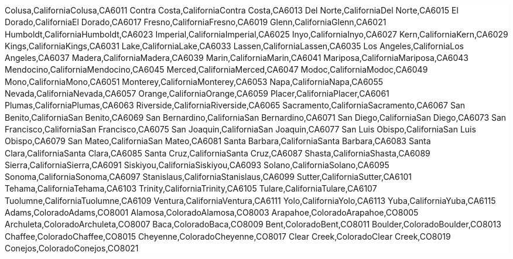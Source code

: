   <tr><td>Colusa,California</td><td>Colusa,CA</td><td>6011</td></tr>
  <tr><td>Contra Costa,California</td><td>Contra Costa,CA</td><td>6013</td></tr>
  <tr><td>Del Norte,California</td><td>Del Norte,CA</td><td>6015</td></tr>
  <tr><td>El Dorado,California</td><td>El Dorado,CA</td><td>6017</td></tr>
  <tr><td>Fresno,California</td><td>Fresno,CA</td><td>6019</td></tr>
  <tr><td>Glenn,California</td><td>Glenn,CA</td><td>6021</td></tr>
  <tr><td>Humboldt,California</td><td>Humboldt,CA</td><td>6023</td></tr>
  <tr><td>Imperial,California</td><td>Imperial,CA</td><td>6025</td></tr>
  <tr><td>Inyo,California</td><td>Inyo,CA</td><td>6027</td></tr>
  <tr><td>Kern,California</td><td>Kern,CA</td><td>6029</td></tr>
  <tr><td>Kings,California</td><td>Kings,CA</td><td>6031</td></tr>
  <tr><td>Lake,California</td><td>Lake,CA</td><td>6033</td></tr>
  <tr><td>Lassen,California</td><td>Lassen,CA</td><td>6035</td></tr>
  <tr><td>Los Angeles,California</td><td>Los Angeles,CA</td><td>6037</td></tr>
  <tr><td>Madera,California</td><td>Madera,CA</td><td>6039</td></tr>
  <tr><td>Marin,California</td><td>Marin,CA</td><td>6041</td></tr>
  <tr><td>Mariposa,California</td><td>Mariposa,CA</td><td>6043</td></tr>
  <tr><td>Mendocino,California</td><td>Mendocino,CA</td><td>6045</td></tr>
  <tr><td>Merced,California</td><td>Merced,CA</td><td>6047</td></tr>
  <tr><td>Modoc,California</td><td>Modoc,CA</td><td>6049</td></tr>
  <tr><td>Mono,California</td><td>Mono,CA</td><td>6051</td></tr>
  <tr><td>Monterey,California</td><td>Monterey,CA</td><td>6053</td></tr>
  <tr><td>Napa,California</td><td>Napa,CA</td><td>6055</td></tr>
  <tr><td>Nevada,California</td><td>Nevada,CA</td><td>6057</td></tr>
  <tr><td>Orange,California</td><td>Orange,CA</td><td>6059</td></tr>
  <tr><td>Placer,California</td><td>Placer,CA</td><td>6061</td></tr>
  <tr><td>Plumas,California</td><td>Plumas,CA</td><td>6063</td></tr>
  <tr><td>Riverside,California</td><td>Riverside,CA</td><td>6065</td></tr>
  <tr><td>Sacramento,California</td><td>Sacramento,CA</td><td>6067</td></tr>
  <tr><td>San Benito,California</td><td>San Benito,CA</td><td>6069</td></tr>
  <tr><td>San Bernardino,California</td><td>San Bernardino,CA</td><td>6071</td></tr>
  <tr><td>San Diego,California</td><td>San Diego,CA</td><td>6073</td></tr>
  <tr><td>San Francisco,California</td><td>San Francisco,CA</td><td>6075</td></tr>
  <tr><td>San Joaquin,California</td><td>San Joaquin,CA</td><td>6077</td></tr>
  <tr><td>San Luis Obispo,California</td><td>San Luis Obispo,CA</td><td>6079</td></tr>
  <tr><td>San Mateo,California</td><td>San Mateo,CA</td><td>6081</td></tr>
  <tr><td>Santa Barbara,California</td><td>Santa Barbara,CA</td><td>6083</td></tr>
  <tr><td>Santa Clara,California</td><td>Santa Clara,CA</td><td>6085</td></tr>
  <tr><td>Santa Cruz,California</td><td>Santa Cruz,CA</td><td>6087</td></tr>
  <tr><td>Shasta,California</td><td>Shasta,CA</td><td>6089</td></tr>
  <tr><td>Sierra,California</td><td>Sierra,CA</td><td>6091</td></tr>
  <tr><td>Siskiyou,California</td><td>Siskiyou,CA</td><td>6093</td></tr>
  <tr><td>Solano,California</td><td>Solano,CA</td><td>6095</td></tr>
  <tr><td>Sonoma,California</td><td>Sonoma,CA</td><td>6097</td></tr>
  <tr><td>Stanislaus,California</td><td>Stanislaus,CA</td><td>6099</td></tr>
  <tr><td>Sutter,California</td><td>Sutter,CA</td><td>6101</td></tr>
  <tr><td>Tehama,California</td><td>Tehama,CA</td><td>6103</td></tr>
  <tr><td>Trinity,California</td><td>Trinity,CA</td><td>6105</td></tr>
  <tr><td>Tulare,California</td><td>Tulare,CA</td><td>6107</td></tr>
  <tr><td>Tuolumne,California</td><td>Tuolumne,CA</td><td>6109</td></tr>
  <tr><td>Ventura,California</td><td>Ventura,CA</td><td>6111</td></tr>
  <tr><td>Yolo,California</td><td>Yolo,CA</td><td>6113</td></tr>
  <tr><td>Yuba,California</td><td>Yuba,CA</td><td>6115</td></tr>
  <tr><td>Adams,Colorado</td><td>Adams,CO</td><td>8001</td></tr>
  <tr><td>Alamosa,Colorado</td><td>Alamosa,CO</td><td>8003</td></tr>
  <tr><td>Arapahoe,Colorado</td><td>Arapahoe,CO</td><td>8005</td></tr>
  <tr><td>Archuleta,Colorado</td><td>Archuleta,CO</td><td>8007</td></tr>
  <tr><td>Baca,Colorado</td><td>Baca,CO</td><td>8009</td></tr>
  <tr><td>Bent,Colorado</td><td>Bent,CO</td><td>8011</td></tr>
  <tr><td>Boulder,Colorado</td><td>Boulder,CO</td><td>8013</td></tr>
  <tr><td>Chaffee,Colorado</td><td>Chaffee,CO</td><td>8015</td></tr>
  <tr><td>Cheyenne,Colorado</td><td>Cheyenne,CO</td><td>8017</td></tr>
  <tr><td>Clear Creek,Colorado</td><td>Clear Creek,CO</td><td>8019</td></tr>
  <tr><td>Conejos,Colorado</td><td>Conejos,CO</td><td>8021</td></tr>